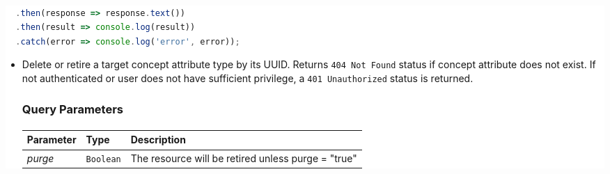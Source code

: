 ```javascript
  .then(response => response.text())
  .then(result => console.log(result))
  .catch(error => console.log('error', error));

```

* Delete or retire a target concept attribute type by its UUID. Returns `404 Not Found` status if concept attribute does not exist. If not authenticated or user does not have sufficient privilege, a `401 Unauthorized` status is returned.

    ### Query Parameters

    Parameter | Type | Description
    --- | --- | ---
    *purge* | `Boolean` | The resource will be retired unless purge = "true"

